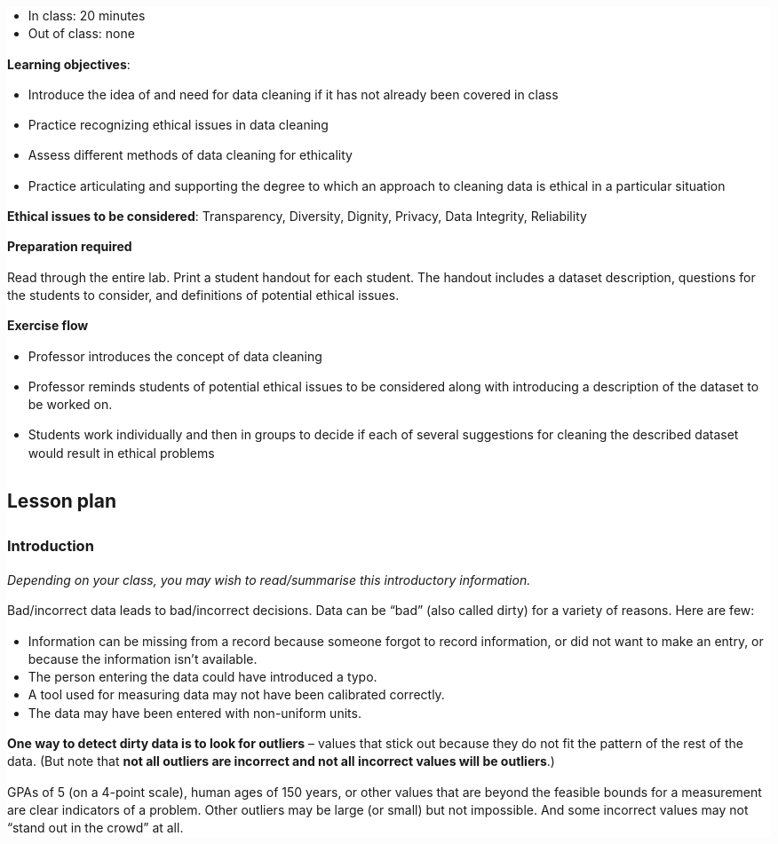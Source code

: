 -   In class: 20 minutes
-   Out of class: none

**Learning objectives**:

-   Introduce the idea of and need for data cleaning if it has not
    already been covered in class

-   Practice recognizing ethical issues in data cleaning

-   Assess different methods of data cleaning for ethicality

-   Practice articulating and supporting the degree to which an approach
    to cleaning data is ethical in a particular situation

**Ethical issues to be considered**: Transparency, Diversity,
Dignity, Privacy, Data Integrity, Reliability

**Preparation required**

Read through the entire lab. Print a student handout for each
student. The handout includes a dataset description, questions for the
students to consider, and definitions of potential ethical issues.

**Exercise flow**

-   Professor introduces the concept of data cleaning

-   Professor reminds students of potential ethical issues to be
    considered along with introducing a description of the dataset to
    be worked on.

-   Students work individually and then in groups to decide if each of
    several suggestions for cleaning the described dataset would
    result in ethical problems

## Lesson plan

### Introduction

*Depending on your class, you may wish to read/summarise this introductory information.*

Bad/incorrect data leads to bad/incorrect decisions.
Data can be “bad” (also called dirty) for a variety of reasons.
Here are few:

-   Information can be missing from a record because someone forgot to record information,
    or did not want to make an entry, or because the information isn’t available.
-   The person entering the data could have introduced a typo.
-   A tool used for measuring data may not have been calibrated correctly.
-   The data may have been entered with non-uniform units.

**One way to detect dirty data is to look for outliers** – values that stick out because
they do not fit the pattern of the rest of the data. (But note that **not all outliers
are incorrect and not all incorrect values will be outliers**.)

GPAs of 5 (on a 4-point scale), human ages of 150 years, or other values that
are beyond the feasible bounds for a measurement are clear indicators of a problem.
Other outliers may be large (or small) but not impossible. And some incorrect values
may not “stand out in the crowd” at all.
